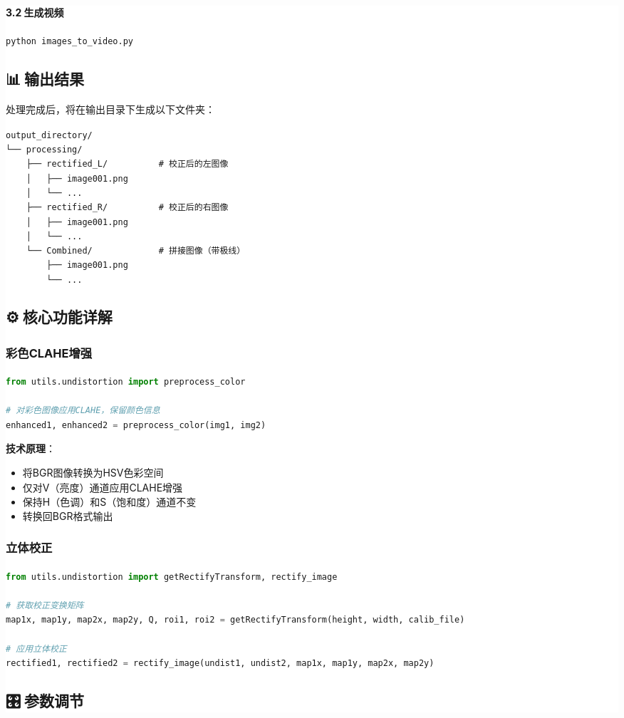 
#### 3.2 生成视频
```bash
python images_to_video.py
```

## 📊 输出结果

处理完成后，将在输出目录下生成以下文件夹：

```
output_directory/
└── processing/
    ├── rectified_L/          # 校正后的左图像
    │   ├── image001.png
    │   └── ...
    ├── rectified_R/          # 校正后的右图像
    │   ├── image001.png
    │   └── ...
    └── Combined/             # 拼接图像（带极线）
        ├── image001.png
        └── ...
```

## ⚙️ 核心功能详解

### 彩色CLAHE增强
```python
from utils.undistortion import preprocess_color

# 对彩色图像应用CLAHE，保留颜色信息
enhanced1, enhanced2 = preprocess_color(img1, img2)
```

**技术原理**：
- 将BGR图像转换为HSV色彩空间
- 仅对V（亮度）通道应用CLAHE增强
- 保持H（色调）和S（饱和度）通道不变
- 转换回BGR格式输出

### 立体校正
```python
from utils.undistortion import getRectifyTransform, rectify_image

# 获取校正变换矩阵
map1x, map1y, map2x, map2y, Q, roi1, roi2 = getRectifyTransform(height, width, calib_file)

# 应用立体校正
rectified1, rectified2 = rectify_image(undist1, undist2, map1x, map1y, map2x, map2y)
```

## 🎛️ 参数调节
